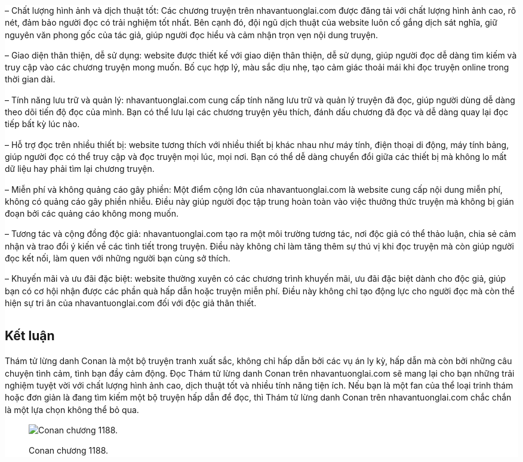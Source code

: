 – Chất lượng hình ảnh và dịch thuật tốt: Các chương truyện trên nhavantuonglai.com được đăng tải với chất lượng hình ảnh cao, rõ nét, đảm bảo người đọc có trải nghiệm tốt nhất. Bên cạnh đó, đội ngũ dịch thuật của website luôn cố gắng dịch sát nghĩa, giữ nguyên văn phong gốc của tác giả, giúp người đọc hiểu và cảm nhận trọn vẹn nội dung truyện.

– Giao diện thân thiện, dễ sử dụng: website được thiết kế với giao diện thân thiện, dễ sử dụng, giúp người đọc dễ dàng tìm kiếm và truy cập vào các chương truyện mong muốn. Bố cục hợp lý, màu sắc dịu nhẹ, tạo cảm giác thoải mái khi đọc truyện online trong thời gian dài.

– Tính năng lưu trữ và quản lý: nhavantuonglai.com cung cấp tính năng lưu trữ và quản lý truyện đã đọc, giúp người dùng dễ dàng theo dõi tiến độ đọc của mình. Bạn có thể lưu lại các chương truyện yêu thích, đánh dấu chương đã đọc và dễ dàng quay lại đọc tiếp bất kỳ lúc nào.

– Hỗ trợ đọc trên nhiều thiết bị: website tương thích với nhiều thiết bị khác nhau như máy tính, điện thoại di động, máy tính bảng, giúp người đọc có thể truy cập và đọc truyện mọi lúc, mọi nơi. Bạn có thể dễ dàng chuyển đổi giữa các thiết bị mà không lo mất dữ liệu hay phải tìm lại chương truyện.

– Miễn phí và không quảng cáo gây phiền: Một điểm cộng lớn của nhavantuonglai.com là website cung cấp nội dung miễn phí, không có quảng cáo gây phiền nhiễu. Điều này giúp người đọc tập trung hoàn toàn vào việc thưởng thức truyện mà không bị gián đoạn bởi các quảng cáo không mong muốn.

– Tương tác và cộng đồng độc giả: nhavantuonglai.com tạo ra một môi trường tương tác, nơi độc giả có thể thảo luận, chia sẻ cảm nhận và trao đổi ý kiến về các tình tiết trong truyện. Điều này không chỉ làm tăng thêm sự thú vị khi đọc truyện mà còn giúp người đọc kết nối, làm quen với những người bạn cùng sở thích.

– Khuyến mãi và ưu đãi đặc biệt: website thường xuyên có các chương trình khuyến mãi, ưu đãi đặc biệt dành cho độc giả, giúp bạn có cơ hội nhận được các phần quà hấp dẫn hoặc truyện miễn phí. Điều này không chỉ tạo động lực cho người đọc mà còn thể hiện sự tri ân của nhavantuonglai.com đối với độc giả thân thiết.

## Kết luận

Thám tử lừng danh Conan là một bộ truyện tranh xuất sắc, không chỉ hấp dẫn bởi các vụ án ly kỳ, hấp dẫn mà còn bởi những câu chuyện tình cảm, tình bạn đầy cảm động. Đọc Thám tử lừng danh Conan trên nhavantuonglai.com sẽ mang lại cho bạn những trải nghiệm tuyệt vời với chất lượng hình ảnh cao, dịch thuật tốt và nhiều tính năng tiện ích. Nếu bạn là một fan của thể loại trinh thám hoặc đơn giản là đang tìm kiếm một bộ truyện hấp dẫn để đọc, thì Thám tử lừng danh Conan trên nhavantuonglai.com chắc chắn là một lựa chọn không thể bỏ qua.

<figure><img src="https://data.nhavantuonglai.com/image/illustrations/cover-nhavantuonglai-com-0488.jpg" alt="Conan chương 1188." title="Conan chương 1188." height=100% width=100%><figcaption><p>Conan chương 1188.</p></figcaption></figure>